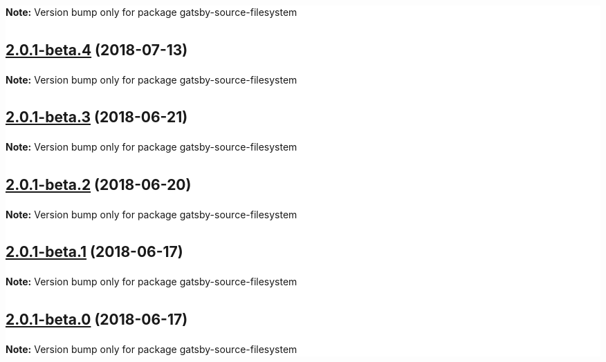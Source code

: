 **Note:** Version bump only for package gatsby-source-filesystem

<a name="2.0.1-beta.4"></a>

## [2.0.1-beta.4](https://github.com/gatsbyjs/gatsby/compare/gatsby-source-filesystem@2.0.1-beta.3...gatsby-source-filesystem@2.0.1-beta.4) (2018-07-13)

**Note:** Version bump only for package gatsby-source-filesystem

<a name="2.0.1-beta.3"></a>

## [2.0.1-beta.3](https://github.com/gatsbyjs/gatsby/compare/gatsby-source-filesystem@2.0.1-beta.2...gatsby-source-filesystem@2.0.1-beta.3) (2018-06-21)

**Note:** Version bump only for package gatsby-source-filesystem

<a name="2.0.1-beta.2"></a>

## [2.0.1-beta.2](https://github.com/gatsbyjs/gatsby/compare/gatsby-source-filesystem@2.0.1-beta.1...gatsby-source-filesystem@2.0.1-beta.2) (2018-06-20)

**Note:** Version bump only for package gatsby-source-filesystem

<a name="2.0.1-beta.1"></a>

## [2.0.1-beta.1](https://github.com/gatsbyjs/gatsby/compare/gatsby-source-filesystem@2.0.1-beta.0...gatsby-source-filesystem@2.0.1-beta.1) (2018-06-17)

**Note:** Version bump only for package gatsby-source-filesystem

<a name="2.0.1-beta.0"></a>

## [2.0.1-beta.0](https://github.com/gatsbyjs/gatsby/compare/gatsby-source-filesystem@1.5.39...gatsby-source-filesystem@2.0.1-beta.0) (2018-06-17)

**Note:** Version bump only for package gatsby-source-filesystem
